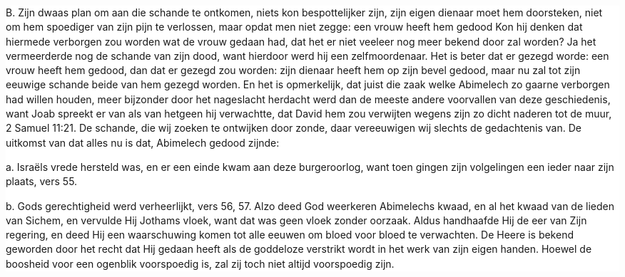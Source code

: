 B. Zijn dwaas plan om aan die schande te ontkomen, niets kon bespottelijker zijn, zijn eigen dienaar moet hem doorsteken, niet om hem spoediger van zijn pijn te verlossen, maar opdat men niet zegge: een vrouw heeft hem gedood Kon hij denken dat hiermede verborgen zou worden wat de vrouw gedaan had, dat het er niet veeleer nog meer bekend door zal worden? Ja het vermeerderde nog de schande van zijn dood, want hierdoor werd hij een zelfmoordenaar. Het is beter dat er gezegd worde: een vrouw heeft hem gedood, dan dat er gezegd zou worden: zijn dienaar heeft hem op zijn bevel gedood, maar nu zal tot zijn eeuwige schande beide van hem gezegd worden. En het is opmerkelijk, dat juist die zaak welke Abimelech zo gaarne verborgen had willen houden, meer bijzonder door het nageslacht herdacht werd dan de meeste andere voorvallen van deze geschiedenis, want Joab spreekt er van als van hetgeen hij verwachtte, dat David hem zou verwijten wegens zijn zo dicht naderen tot de muur, 2 Samuel 11:21. De schande, die wij zoeken te ontwijken door zonde, daar vereeuwigen wij slechts de gedachtenis van. 
De uitkomst van dat alles nu is dat, Abimelech gedood zijnde: 

a. Israëls vrede hersteld was, en er een einde kwam aan deze burgeroorlog, want toen gingen zijn volgelingen een ieder naar zijn plaats, vers 55.
 
b. Gods gerechtigheid werd verheerlijkt, vers 56, 57. Alzo deed God weerkeren Abimelechs kwaad, en al het kwaad van de lieden van Sichem, en vervulde Hij Jothams vloek, want dat was geen vloek zonder oorzaak. Aldus handhaafde Hij de eer van Zijn regering, en deed Hij een waarschuwing komen tot alle eeuwen om bloed voor bloed te verwachten. De Heere is bekend geworden door het recht dat Hij gedaan heeft als de goddeloze verstrikt wordt in het werk van zijn eigen handen. Hoewel de boosheid voor een ogenblik voorspoedig is, zal zij toch niet altijd voorspoedig zijn. 

 
